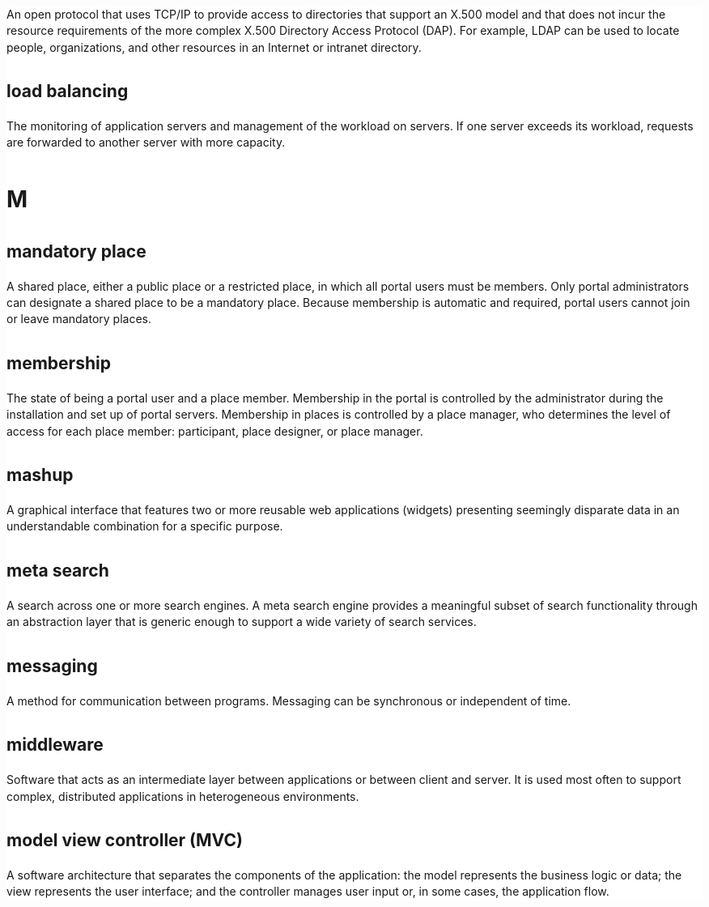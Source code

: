 An open protocol that uses TCP/IP to provide access to directories that support an X.500 model and that does not incur the resource requirements of the more complex X.500 Directory Access Protocol \(DAP\). For example, LDAP can be used to locate people, organizations, and other resources in an Internet or intranet directory.

## load balancing

The monitoring of application servers and management of the workload on servers. If one server exceeds its workload, requests are forwarded to another server with more capacity.

# M

## mandatory place

A shared place, either a public place or a restricted place, in which all portal users must be members. Only portal administrators can designate a shared place to be a mandatory place. Because membership is automatic and required, portal users cannot join or leave mandatory places.

## membership

The state of being a portal user and a place member. Membership in the portal is controlled by the administrator during the installation and set up of portal servers. Membership in places is controlled by a place manager, who determines the level of access for each place member: participant, place designer, or place manager.

## mashup

A graphical interface that features two or more reusable web applications \(widgets\) presenting seemingly disparate data in an understandable combination for a specific purpose.

## meta search

A search across one or more search engines. A meta search engine provides a meaningful subset of search functionality through an abstraction layer that is generic enough to support a wide variety of search services.

## messaging

A method for communication between programs. Messaging can be synchronous or independent of time.

## middleware

Software that acts as an intermediate layer between applications or between client and server. It is used most often to support complex, distributed applications in heterogeneous environments.

## model view controller \(MVC\)

A software architecture that separates the components of the application: the model represents the business logic or data; the view represents the user interface; and the controller manages user input or, in some cases, the application flow.
